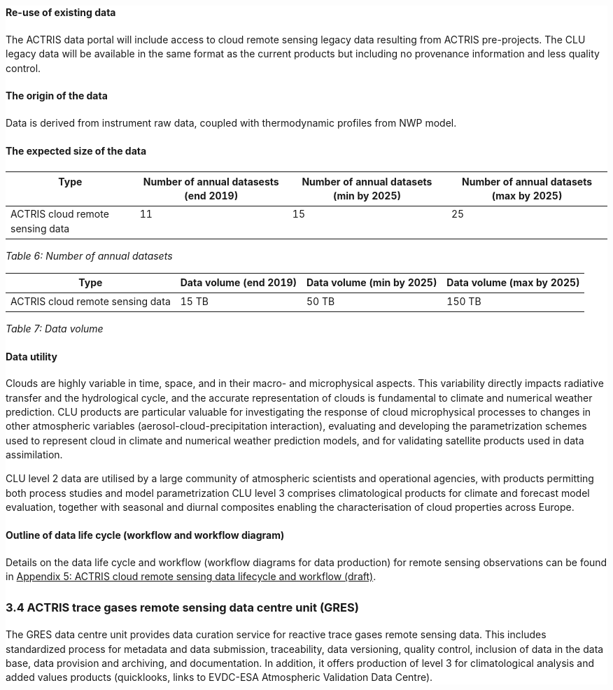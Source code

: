 #### Re-use of existing data

The ACTRIS data portal will include access to cloud remote sensing legacy data resulting from ACTRIS pre-projects.
The CLU legacy data will be available in the same format as the current products but including
no provenance information and less quality control.

#### The origin of the data

Data is derived from instrument raw data, coupled with thermodynamic profiles from NWP model.

#### The expected size of the data

| Type                              |Number of annual datasests (end 2019)                          | Number of annual datasets (min by 2025) | Number of annual datasets (max by 2025) |
|-----------------------------------|----------------------------------------------------------|-----------------------------------------|-----------------------------------------|
| ACTRIS cloud remote sensing data  |       11                                                 |      15                                 |   25                                    |

*Table 6: Number of annual datasets*

| Type                               |Data volume (end 2019)                                     | Data volume (min by 2025)             | Data volume (max by 2025)             |
|------------------------------------|------------------------------------------------------|---------------------------------------|---------------------------------------|
| ACTRIS cloud remote sensing data   |           15 TB                                      |       50 TB                           |   150 TB                              |

*Table 7: Data volume*

#### Data utility

Clouds are highly variable in time, space, and in their macro- and microphysical aspects. This variability directly impacts radiative transfer and the hydrological cycle, and the accurate representation of clouds is fundamental to climate and numerical weather prediction.
CLU products are particular valuable for investigating the response of cloud microphysical processes to changes in other atmospheric variables (aerosol-cloud-precipitation interaction), evaluating and developing the parametrization schemes used to represent cloud in climate and numerical weather prediction models, and for validating satellite products used in data assimilation.

CLU level 2 data are utilised by a large community of atmospheric scientists and operational agencies, with products permitting both process studies and model parametrization
CLU level 3 comprises climatological products for climate and forecast model evaluation, together with seasonal and diurnal composites enabling the characterisation of cloud properties across Europe.


#### Outline of data life cycle (workflow and workflow diagram)

Details on the data life cycle and workflow (workflow diagrams for data production) for remote sensing observations can be found in [Appendix 5: ACTRIS cloud remote sensing  data lifecycle and workflow (draft)](https://github.com/actris/data-management-plan/blob/master/DMP/ACTRIS-DMP.md#appendix-5-actris-cloud-remote-sensing-data-centre-unit-clu-data-life-cycle-and-workflow-diagram).

### 3.4 ACTRIS trace gases remote sensing data centre unit (GRES)

The GRES data centre unit provides data curation service for reactive trace gases remote sensing data. This includes standardized process for metadata and data submission, traceability, data versioning, quality control, inclusion of data in the data base, data provision and archiving, and documentation. In addition, it offers production of level 3 for climatological analysis and added values products (quicklooks, links to EVDC-ESA Atmospheric Validation Data Centre).
